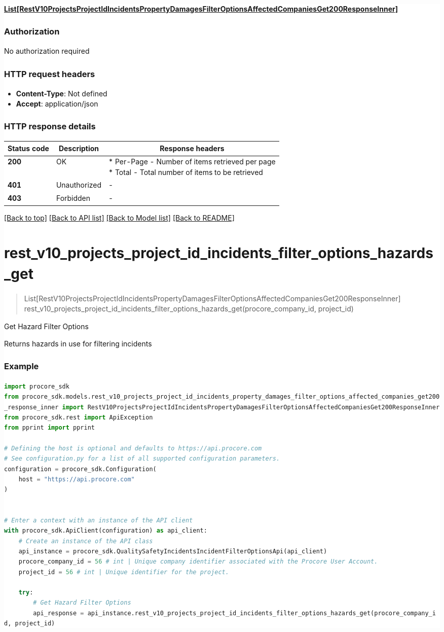 [**List[RestV10ProjectsProjectIdIncidentsPropertyDamagesFilterOptionsAffectedCompaniesGet200ResponseInner]**](RestV10ProjectsProjectIdIncidentsPropertyDamagesFilterOptionsAffectedCompaniesGet200ResponseInner.md)

### Authorization

No authorization required

### HTTP request headers

 - **Content-Type**: Not defined
 - **Accept**: application/json

### HTTP response details

| Status code | Description | Response headers |
|-------------|-------------|------------------|
**200** | OK |  * Per-Page - Number of items retrieved per page <br>  * Total - Total number of items to be retrieved <br>  |
**401** | Unauthorized |  -  |
**403** | Forbidden |  -  |

[[Back to top]](#) [[Back to API list]](../README.md#documentation-for-api-endpoints) [[Back to Model list]](../README.md#documentation-for-models) [[Back to README]](../README.md)

# **rest_v10_projects_project_id_incidents_filter_options_hazards_get**
> List[RestV10ProjectsProjectIdIncidentsPropertyDamagesFilterOptionsAffectedCompaniesGet200ResponseInner] rest_v10_projects_project_id_incidents_filter_options_hazards_get(procore_company_id, project_id)

Get Hazard Filter Options

Returns hazards in use for filtering incidents

### Example


```python
import procore_sdk
from procore_sdk.models.rest_v10_projects_project_id_incidents_property_damages_filter_options_affected_companies_get200_response_inner import RestV10ProjectsProjectIdIncidentsPropertyDamagesFilterOptionsAffectedCompaniesGet200ResponseInner
from procore_sdk.rest import ApiException
from pprint import pprint

# Defining the host is optional and defaults to https://api.procore.com
# See configuration.py for a list of all supported configuration parameters.
configuration = procore_sdk.Configuration(
    host = "https://api.procore.com"
)


# Enter a context with an instance of the API client
with procore_sdk.ApiClient(configuration) as api_client:
    # Create an instance of the API class
    api_instance = procore_sdk.QualitySafetyIncidentsIncidentFilterOptionsApi(api_client)
    procore_company_id = 56 # int | Unique company identifier associated with the Procore User Account.
    project_id = 56 # int | Unique identifier for the project.

    try:
        # Get Hazard Filter Options
        api_response = api_instance.rest_v10_projects_project_id_incidents_filter_options_hazards_get(procore_company_id, project_id)
```